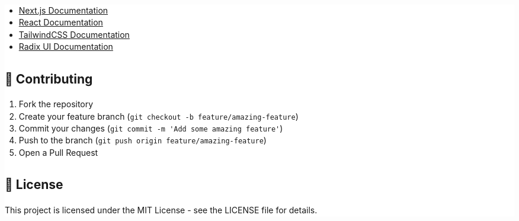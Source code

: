 -  [Next.js Documentation](https://nextjs.org/docs)
-  [React Documentation](https://react.dev)
-  [TailwindCSS Documentation](https://tailwindcss.com/docs)
-  [Radix UI Documentation](https://www.radix-ui.com/primitives/docs/overview/introduction)

## 🤝 Contributing

1. Fork the repository
2. Create your feature branch (`git checkout -b feature/amazing-feature`)
3. Commit your changes (`git commit -m 'Add some amazing feature'`)
4. Push to the branch (`git push origin feature/amazing-feature`)
5. Open a Pull Request

## 📄 License

This project is licensed under the MIT License - see the LICENSE file for details.

